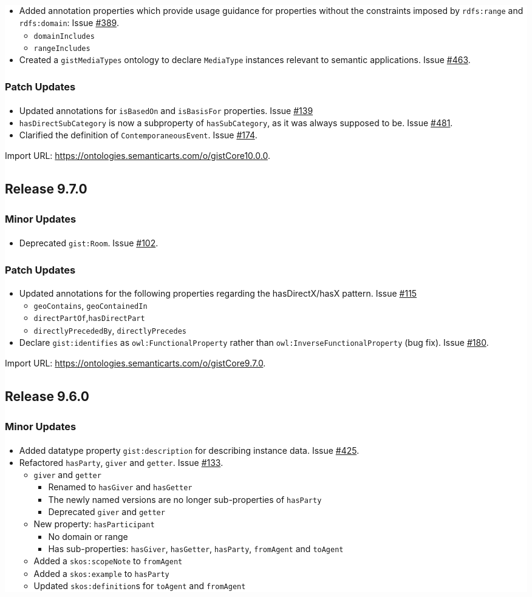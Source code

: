 - Added annotation properties which provide usage guidance for properties without the constraints imposed by `rdfs:range` and `rdfs:domain`: Issue [#389](https://github.com/semanticarts/gist/issues/389).
    - `domainIncludes`
    - `rangeIncludes`
- Created a `gistMediaTypes` ontology to declare `MediaType` instances relevant to semantic applications.
  Issue [#463](<https://github.com/semanticarts/gist/issues/463>).

### Patch Updates

- Updated annotations for `isBasedOn` and `isBasisFor` properties. Issue [#139](https://github.com/semanticarts/gist/issues/139)
- `hasDirectSubCategory` is now a subproperty of `hasSubCategory`, as it was always supposed to be.  Issue [#481](https://github.com/semanticarts/gist/issues/481).
- Clarified the definition of `ContemporaneousEvent`. Issue [#174](<https://github.com/semanticarts/gist/issues/174>).

Import URL: <https://ontologies.semanticarts.com/o/gistCore10.0.0>.

Release 9.7.0
-----

### Minor Updates

- Deprecated `gist:Room`. Issue [#102](<https://github.com/semanticarts/gist/issues/102>).

### Patch Updates

- Updated annotations for the following properties regarding the hasDirectX/hasX pattern. Issue [#115](https://github.com/semanticarts/gist/issues/115)
    - `geoContains`, `geoContainedIn`
    - `directPartOf`,`hasDirectPart`
    - `directlyPrecededBy`, `directlyPrecedes`
- Declare `gist:identifies` as `owl:FunctionalProperty` rather than `owl:InverseFunctionalProperty` (bug fix). Issue [#180](https://github.com/semanticarts/gist/issues/180).

Import URL: <https://ontologies.semanticarts.com/o/gistCore9.7.0>.

Release 9.6.0
-----

### Minor Updates

- Added datatype property `gist:description` for describing instance data. Issue [#425](https://github.com/semanticarts/gist/issues/425).
- Refactored `hasParty`, `giver` and `getter`. Issue [#133](https://github.com/semanticarts/gist/issues/133).
    - `giver` and `getter`
        - Renamed to `hasGiver` and `hasGetter`
        - The newly named versions are no longer sub-properties of `hasParty`
        - Deprecated `giver` and `getter`
    - New property: `hasParticipant`
        - No domain or range
        - Has sub-properties: `hasGiver`, `hasGetter`, `hasParty`, `fromAgent` and `toAgent`
    - Added a `skos:scopeNote` to `fromAgent`
    - Added a `skos:example` to `hasParty`
    - Updated `skos:definition`s for `toAgent` and `fromAgent`
